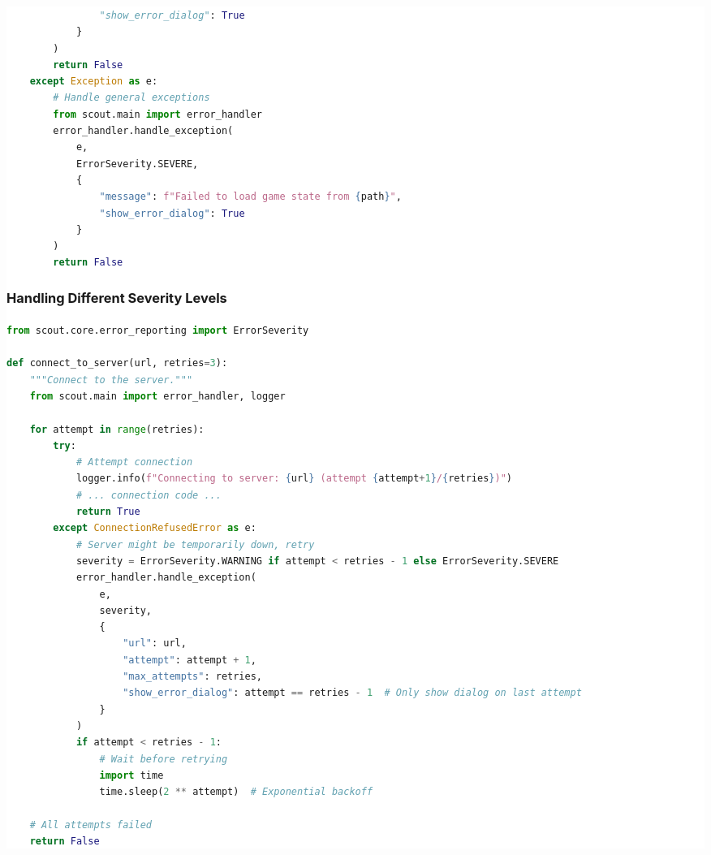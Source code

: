 ```python
                "show_error_dialog": True
            }
        )
        return False
    except Exception as e:
        # Handle general exceptions
        from scout.main import error_handler
        error_handler.handle_exception(
            e,
            ErrorSeverity.SEVERE,
            {
                "message": f"Failed to load game state from {path}",
                "show_error_dialog": True
            }
        )
        return False
```

### Handling Different Severity Levels

```python
from scout.core.error_reporting import ErrorSeverity

def connect_to_server(url, retries=3):
    """Connect to the server."""
    from scout.main import error_handler, logger
    
    for attempt in range(retries):
        try:
            # Attempt connection
            logger.info(f"Connecting to server: {url} (attempt {attempt+1}/{retries})")
            # ... connection code ...
            return True
        except ConnectionRefusedError as e:
            # Server might be temporarily down, retry
            severity = ErrorSeverity.WARNING if attempt < retries - 1 else ErrorSeverity.SEVERE
            error_handler.handle_exception(
                e,
                severity,
                {
                    "url": url,
                    "attempt": attempt + 1,
                    "max_attempts": retries,
                    "show_error_dialog": attempt == retries - 1  # Only show dialog on last attempt
                }
            )
            if attempt < retries - 1:
                # Wait before retrying
                import time
                time.sleep(2 ** attempt)  # Exponential backoff
    
    # All attempts failed
    return False
```
